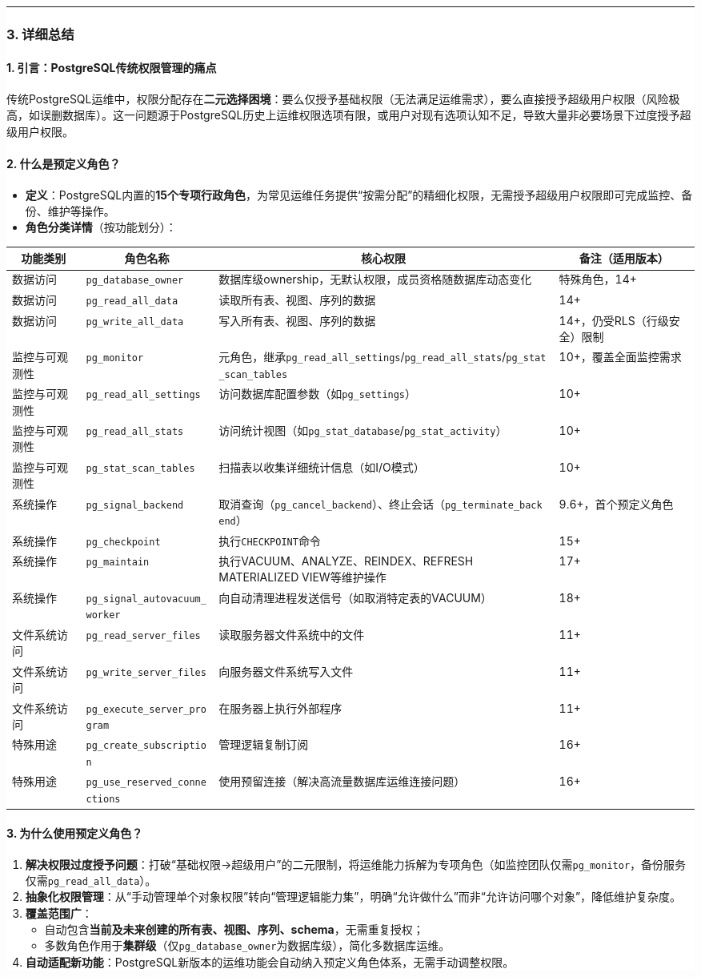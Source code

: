 
---


### 3. 详细总结
#### 1. 引言：PostgreSQL传统权限管理的痛点
传统PostgreSQL运维中，权限分配存在**二元选择困境**：要么仅授予基础权限（无法满足运维需求），要么直接授予超级用户权限（风险极高，如误删数据库）。这一问题源于PostgreSQL历史上运维权限选项有限，或用户对现有选项认知不足，导致大量非必要场景下过度授予超级用户权限。


#### 2. 什么是预定义角色？
- **定义**：PostgreSQL内置的**15个专项行政角色**，为常见运维任务提供“按需分配”的精细化权限，无需授予超级用户权限即可完成监控、备份、维护等操作。
- **角色分类详情**（按功能划分）：

| 功能类别               | 角色名称                          | 核心权限                                                                 | 备注（适用版本）          |
|------------------------|-----------------------------------|--------------------------------------------------------------------------|---------------------------|
| 数据访问               | `pg_database_owner`               | 数据库级ownership，无默认权限，成员资格随数据库动态变化                   | 特殊角色，14+             |
| 数据访问               | `pg_read_all_data`                | 读取所有表、视图、序列的数据                                             | 14+                       |
| 数据访问               | `pg_write_all_data`               | 写入所有表、视图、序列的数据                                             | 14+，仍受RLS（行级安全）限制 |
| 监控与可观测性         | `pg_monitor`                      | 元角色，继承`pg_read_all_settings`/`pg_read_all_stats`/`pg_stat_scan_tables` | 10+，覆盖全面监控需求     |
| 监控与可观测性         | `pg_read_all_settings`            | 访问数据库配置参数（如`pg_settings`）                                     | 10+                       |
| 监控与可观测性         | `pg_read_all_stats`               | 访问统计视图（如`pg_stat_database`/`pg_stat_activity`）                   | 10+                       |
| 监控与可观测性         | `pg_stat_scan_tables`             | 扫描表以收集详细统计信息（如I/O模式）                                     | 10+                       |
| 系统操作               | `pg_signal_backend`               | 取消查询（`pg_cancel_backend`）、终止会话（`pg_terminate_backend`）        | 9.6+，首个预定义角色      |
| 系统操作               | `pg_checkpoint`                   | 执行`CHECKPOINT`命令                                                     | 15+                       |
| 系统操作               | `pg_maintain`                     | 执行VACUUM、ANALYZE、REINDEX、REFRESH MATERIALIZED VIEW等维护操作          | 17+                       |
| 系统操作               | `pg_signal_autovacuum_worker`     | 向自动清理进程发送信号（如取消特定表的VACUUM）                           | 18+                       |
| 文件系统访问           | `pg_read_server_files`            | 读取服务器文件系统中的文件                                               | 11+                       |
| 文件系统访问           | `pg_write_server_files`           | 向服务器文件系统写入文件                                                 | 11+                       |
| 文件系统访问           | `pg_execute_server_program`       | 在服务器上执行外部程序                                                   | 11+                       |
| 特殊用途               | `pg_create_subscription`          | 管理逻辑复制订阅                                                         | 16+                       |
| 特殊用途               | `pg_use_reserved_connections`     | 使用预留连接（解决高流量数据库运维连接问题）                             | 16+                       |


#### 3. 为什么使用预定义角色？
1. **解决权限过度授予问题**：打破“基础权限→超级用户”的二元限制，将运维能力拆解为专项角色（如监控团队仅需`pg_monitor`，备份服务仅需`pg_read_all_data`）。
2. **抽象化权限管理**：从“手动管理单个对象权限”转向“管理逻辑能力集”，明确“允许做什么”而非“允许访问哪个对象”，降低维护复杂度。
3. **覆盖范围广**：
   - 自动包含**当前及未来创建的所有表、视图、序列、schema**，无需重复授权；
   - 多数角色作用于**集群级**（仅`pg_database_owner`为数据库级），简化多数据库运维。
4. **自动适配新功能**：PostgreSQL新版本的运维功能会自动纳入预定义角色体系，无需手动调整权限。
